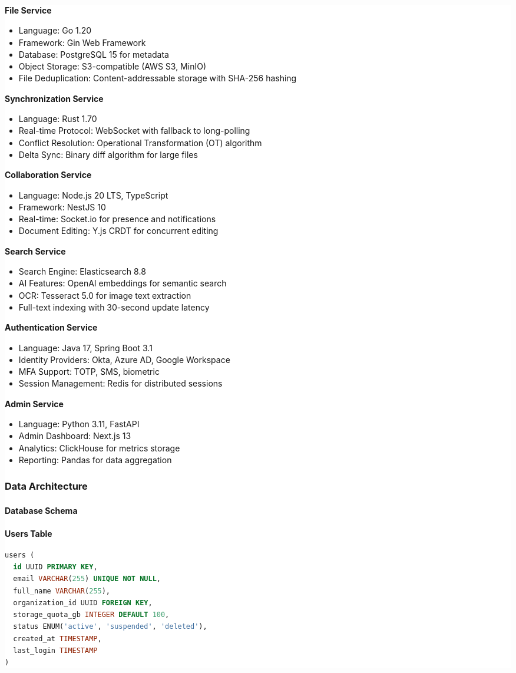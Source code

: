 **File Service**
- Language: Go 1.20
- Framework: Gin Web Framework
- Database: PostgreSQL 15 for metadata
- Object Storage: S3-compatible (AWS S3, MinIO)
- File Deduplication: Content-addressable storage with SHA-256 hashing

**Synchronization Service**
- Language: Rust 1.70
- Real-time Protocol: WebSocket with fallback to long-polling
- Conflict Resolution: Operational Transformation (OT) algorithm
- Delta Sync: Binary diff algorithm for large files

**Collaboration Service**
- Language: Node.js 20 LTS, TypeScript
- Framework: NestJS 10
- Real-time: Socket.io for presence and notifications
- Document Editing: Y.js CRDT for concurrent editing

**Search Service**
- Search Engine: Elasticsearch 8.8
- AI Features: OpenAI embeddings for semantic search
- OCR: Tesseract 5.0 for image text extraction
- Full-text indexing with 30-second update latency

**Authentication Service**
- Language: Java 17, Spring Boot 3.1
- Identity Providers: Okta, Azure AD, Google Workspace
- MFA Support: TOTP, SMS, biometric
- Session Management: Redis for distributed sessions

**Admin Service**
- Language: Python 3.11, FastAPI
- Admin Dashboard: Next.js 13
- Analytics: ClickHouse for metrics storage
- Reporting: Pandas for data aggregation

### Data Architecture

#### Database Schema

**Users Table**
```sql
users (
  id UUID PRIMARY KEY,
  email VARCHAR(255) UNIQUE NOT NULL,
  full_name VARCHAR(255),
  organization_id UUID FOREIGN KEY,
  storage_quota_gb INTEGER DEFAULT 100,
  status ENUM('active', 'suspended', 'deleted'),
  created_at TIMESTAMP,
  last_login TIMESTAMP
)
```
